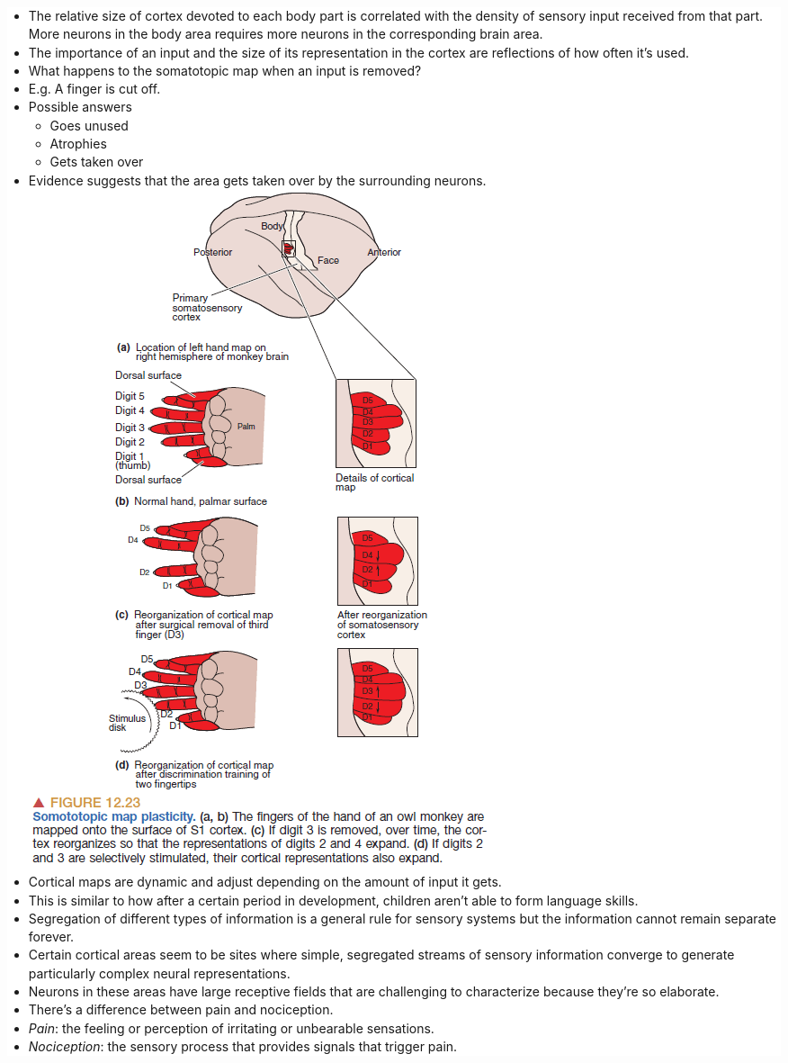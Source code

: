 - The relative size of cortex devoted to each body part is correlated with the density of sensory input received from that part. More neurons in the body area requires more neurons in the corresponding brain area.
- The importance of an input and the size of its representation in the cortex are reflections of how often it’s used.
- What happens to the somatotopic map when an input is removed?
- E.g. A finger is cut off.
- Possible answers
    - Goes unused
    - Atrophies
    - Gets taken over
- Evidence suggests that the area gets taken over by the surrounding neurons.
![Figure 12.23](figure12-23.png)
- Cortical maps are dynamic and adjust depending on the amount of input it gets.
- This is similar to how after a certain period in development, children aren’t able to form language skills.
- Segregation of different types of information is a general rule for sensory systems but the information cannot remain separate forever.
- Certain cortical areas seem to be sites where simple, segregated streams of sensory information converge to generate particularly complex neural representations.
- Neurons in these areas have large receptive fields that are challenging to characterize because they’re so elaborate.
- There’s a difference between pain and nociception.
- *Pain*: the feeling or perception of irritating or unbearable sensations.
- *Nociception*: the sensory process that provides signals that trigger pain.